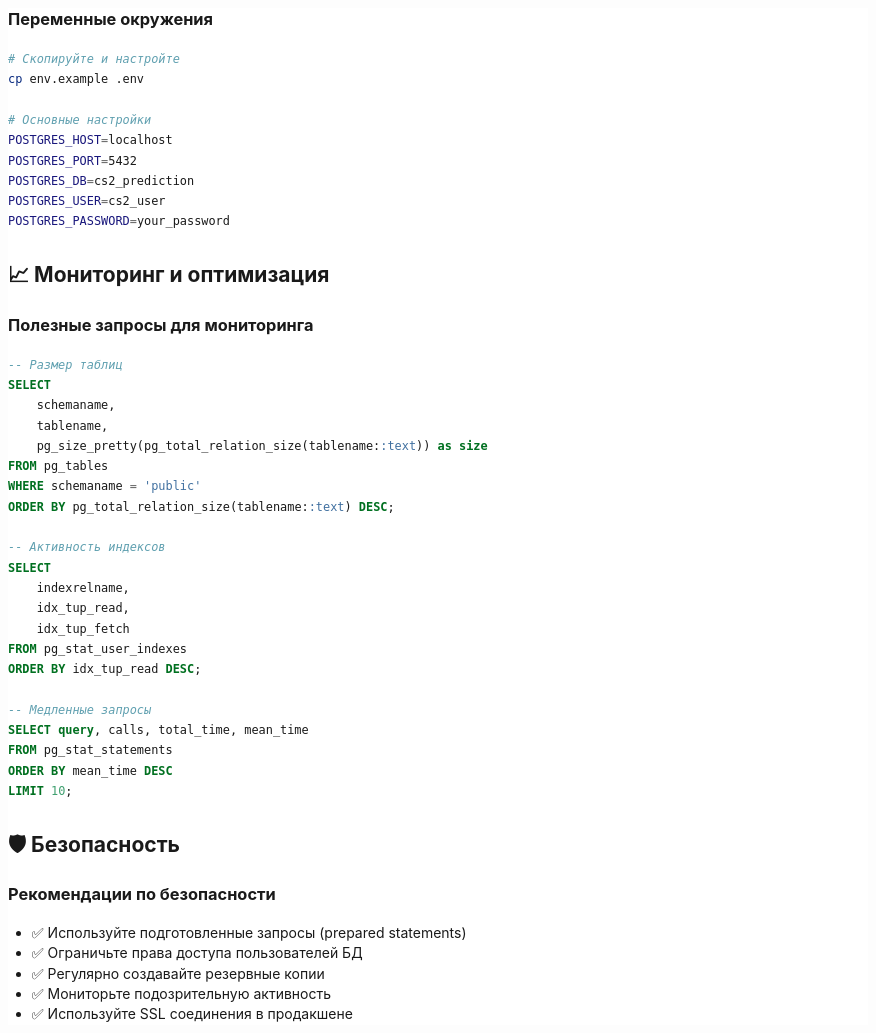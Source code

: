 ### Переменные окружения
```bash
# Скопируйте и настройте
cp env.example .env

# Основные настройки
POSTGRES_HOST=localhost
POSTGRES_PORT=5432
POSTGRES_DB=cs2_prediction
POSTGRES_USER=cs2_user
POSTGRES_PASSWORD=your_password
```

## 📈 **Мониторинг и оптимизация**

### Полезные запросы для мониторинга
```sql
-- Размер таблиц
SELECT 
    schemaname,
    tablename,
    pg_size_pretty(pg_total_relation_size(tablename::text)) as size
FROM pg_tables 
WHERE schemaname = 'public'
ORDER BY pg_total_relation_size(tablename::text) DESC;

-- Активность индексов
SELECT 
    indexrelname,
    idx_tup_read,
    idx_tup_fetch
FROM pg_stat_user_indexes 
ORDER BY idx_tup_read DESC;

-- Медленные запросы
SELECT query, calls, total_time, mean_time
FROM pg_stat_statements 
ORDER BY mean_time DESC 
LIMIT 10;
```

## 🛡️ **Безопасность**

### Рекомендации по безопасности
- ✅ Используйте подготовленные запросы (prepared statements)
- ✅ Ограничьте права доступа пользователей БД
- ✅ Регулярно создавайте резервные копии
- ✅ Мониторьте подозрительную активность
- ✅ Используйте SSL соединения в продакшене
